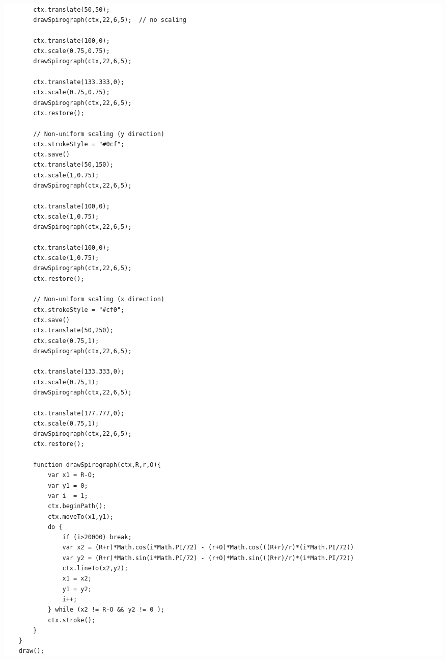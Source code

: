 ```
        ctx.translate(50,50);
        drawSpirograph(ctx,22,6,5);  // no scaling

        ctx.translate(100,0);
        ctx.scale(0.75,0.75);
        drawSpirograph(ctx,22,6,5);

        ctx.translate(133.333,0);
        ctx.scale(0.75,0.75);
        drawSpirograph(ctx,22,6,5);
        ctx.restore();

        // Non-uniform scaling (y direction)
        ctx.strokeStyle = "#0cf";
        ctx.save()
        ctx.translate(50,150);
        ctx.scale(1,0.75);
        drawSpirograph(ctx,22,6,5);

        ctx.translate(100,0);
        ctx.scale(1,0.75);
        drawSpirograph(ctx,22,6,5);

        ctx.translate(100,0);
        ctx.scale(1,0.75);
        drawSpirograph(ctx,22,6,5);
        ctx.restore();

        // Non-uniform scaling (x direction)
        ctx.strokeStyle = "#cf0";
        ctx.save()
        ctx.translate(50,250);
        ctx.scale(0.75,1);
        drawSpirograph(ctx,22,6,5);

        ctx.translate(133.333,0);
        ctx.scale(0.75,1);
        drawSpirograph(ctx,22,6,5);

        ctx.translate(177.777,0);
        ctx.scale(0.75,1);
        drawSpirograph(ctx,22,6,5);
        ctx.restore();

        function drawSpirograph(ctx,R,r,O){
            var x1 = R-O;
            var y1 = 0;
            var i  = 1;
            ctx.beginPath();
            ctx.moveTo(x1,y1);
            do {
                if (i>20000) break;
                var x2 = (R+r)*Math.cos(i*Math.PI/72) - (r+O)*Math.cos(((R+r)/r)*(i*Math.PI/72))
                var y2 = (R+r)*Math.sin(i*Math.PI/72) - (r+O)*Math.sin(((R+r)/r)*(i*Math.PI/72))
                ctx.lineTo(x2,y2);
                x1 = x2;
                y1 = y2;
                i++;
            } while (x2 != R-O && y2 != 0 );
            ctx.stroke();
        }
    } 
    draw(); 
```